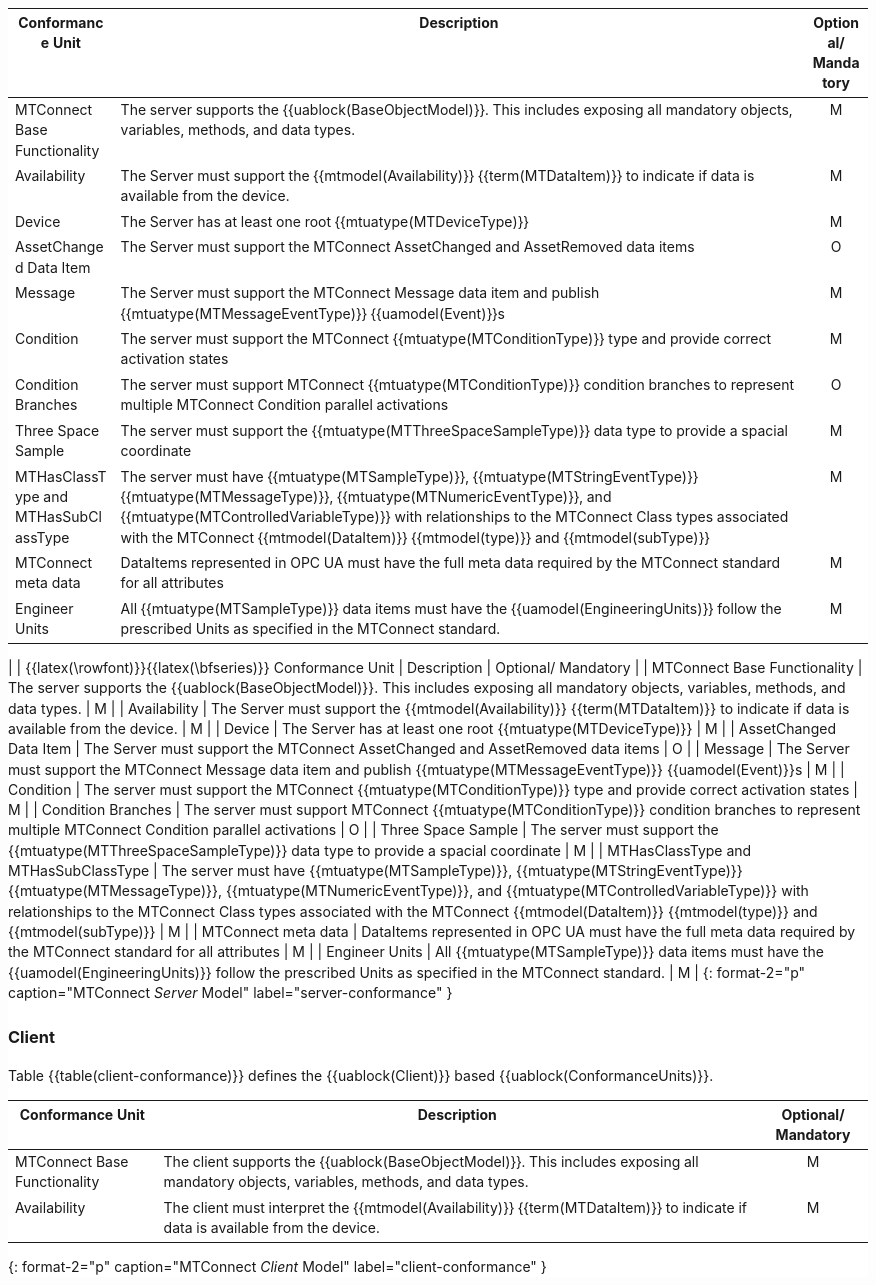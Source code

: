 | Conformance Unit | Description | Optional/ Mandatory   |
|------------------|-------------|:---------------------:|
| MTConnect Base Functionality | The server supports the {{uablock(BaseObjectModel)}}. This includes exposing all mandatory objects, variables, methods, and data types. | M |
| Availability | The Server must support the {{mtmodel(Availability)}} {{term(MTDataItem)}} to indicate if data is available from the device. | M |
| Device | The Server has at least one root {{mtuatype(MTDeviceType)}} | M |
| AssetChanged Data Item | The Server must support the MTConnect AssetChanged and AssetRemoved data items  | O |
| Message | The Server must support the MTConnect Message data item and publish {{mtuatype(MTMessageEventType)}} {{uamodel(Event)}}s | M |
| Condition | The server must support the MTConnect {{mtuatype(MTConditionType)}} type and provide correct activation states  | M |
| Condition Branches | The server must support MTConnect {{mtuatype(MTConditionType)}} condition branches to represent multiple MTConnect Condition parallel activations | O |
| Three Space Sample | The server must support the {{mtuatype(MTThreeSpaceSampleType)}} data type to provide a spacial coordinate | M |
| MTHasClassType and MTHasSubClassType | The server must have {{mtuatype(MTSampleType)}}, {{mtuatype(MTStringEventType)}} {{mtuatype(MTMessageType)}}, {{mtuatype(MTNumericEventType)}}, and {{mtuatype(MTControlledVariableType)}} with relationships to the MTConnect Class types associated with the MTConnect {{mtmodel(DataItem)}} {{mtmodel(type)}} and {{mtmodel(subType)}} | M |
| MTConnect meta data | DataItems represented in OPC UA must have the full meta data required by the MTConnect standard for all attributes | M |
| Engineer Units | All {{mtuatype(MTSampleType)}} data items must have the {{uamodel(EngineeringUnits)}} follow the prescribed Units as specified in the MTConnect standard.  | M |
| 
| {{latex(\rowfont)}}{{latex(\bfseries)}} Conformance Unit | Description | Optional/ Mandatory |
| MTConnect Base Functionality | The server supports the {{uablock(BaseObjectModel)}}. This includes exposing all mandatory objects, variables, methods, and data types. | M |
| Availability | The Server must support the {{mtmodel(Availability)}} {{term(MTDataItem)}} to indicate if data is available from the device. | M |
| Device | The Server has at least one root {{mtuatype(MTDeviceType)}} | M |
| AssetChanged Data Item | The Server must support the MTConnect AssetChanged and AssetRemoved data items  | O |
| Message | The Server must support the MTConnect Message data item and publish {{mtuatype(MTMessageEventType)}} {{uamodel(Event)}}s | M |
| Condition | The server must support the MTConnect {{mtuatype(MTConditionType)}} type and provide correct activation states  | M |
| Condition Branches | The server must support MTConnect {{mtuatype(MTConditionType)}} condition branches to represent multiple MTConnect Condition parallel activations | O |
| Three Space Sample | The server must support the {{mtuatype(MTThreeSpaceSampleType)}} data type to provide a spacial coordinate | M |
| MTHasClassType and MTHasSubClassType | The server must have {{mtuatype(MTSampleType)}}, {{mtuatype(MTStringEventType)}} {{mtuatype(MTMessageType)}}, {{mtuatype(MTNumericEventType)}}, and {{mtuatype(MTControlledVariableType)}} with relationships to the MTConnect Class types associated with the MTConnect {{mtmodel(DataItem)}} {{mtmodel(type)}} and {{mtmodel(subType)}} | M |
| MTConnect meta data | DataItems represented in OPC UA must have the full meta data required by the MTConnect standard for all attributes | M |
| Engineer Units | All {{mtuatype(MTSampleType)}} data items must have the {{uamodel(EngineeringUnits)}} follow the prescribed Units as specified in the MTConnect standard.  | M |
{: format-2="p"   caption="MTConnect *Server* Model" label="server-conformance" }

### Client

Table {{table(client-conformance)}} defines the {{uablock(Client)}} based {{uablock(ConformanceUnits)}}.

| Conformance Unit | Description | Optional/ Mandatory |
|------------------|-------------|:---------------------:|
| MTConnect Base Functionality | The client supports the {{uablock(BaseObjectModel)}}. This includes exposing all mandatory objects, variables, methods, and data types. | M |
| Availability | The client must interpret the {{mtmodel(Availability)}} {{term(MTDataItem)}} to indicate if data is available from the device. | M |
{: format-2="p"   caption="MTConnect *Client* Model" label="client-conformance" }
